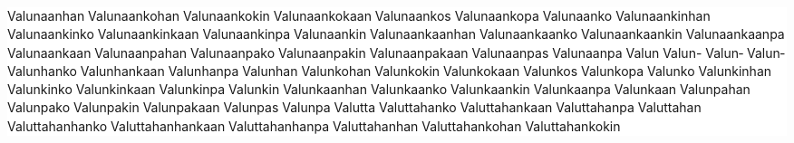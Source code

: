 Valunaanhan
Valunaankohan
Valunaankokin
Valunaankokaan
Valunaankos
Valunaankopa
Valunaanko
Valunaankinhan
Valunaankinko
Valunaankinkaan
Valunaankinpa
Valunaankin
Valunaankaanhan
Valunaankaanko
Valunaankaankin
Valunaankaanpa
Valunaankaan
Valunaanpahan
Valunaanpako
Valunaanpakin
Valunaanpakaan
Valunaanpas
Valunaanpa
Valun
Valun-
Valun‐
Valun‑
Valunhanko
Valunhankaan
Valunhanpa
Valunhan
Valunkohan
Valunkokin
Valunkokaan
Valunkos
Valunkopa
Valunko
Valunkinhan
Valunkinko
Valunkinkaan
Valunkinpa
Valunkin
Valunkaanhan
Valunkaanko
Valunkaankin
Valunkaanpa
Valunkaan
Valunpahan
Valunpako
Valunpakin
Valunpakaan
Valunpas
Valunpa
Valutta
Valuttahanko
Valuttahankaan
Valuttahanpa
Valuttahan
Valuttahanhanko
Valuttahanhankaan
Valuttahanhanpa
Valuttahanhan
Valuttahankohan
Valuttahankokin